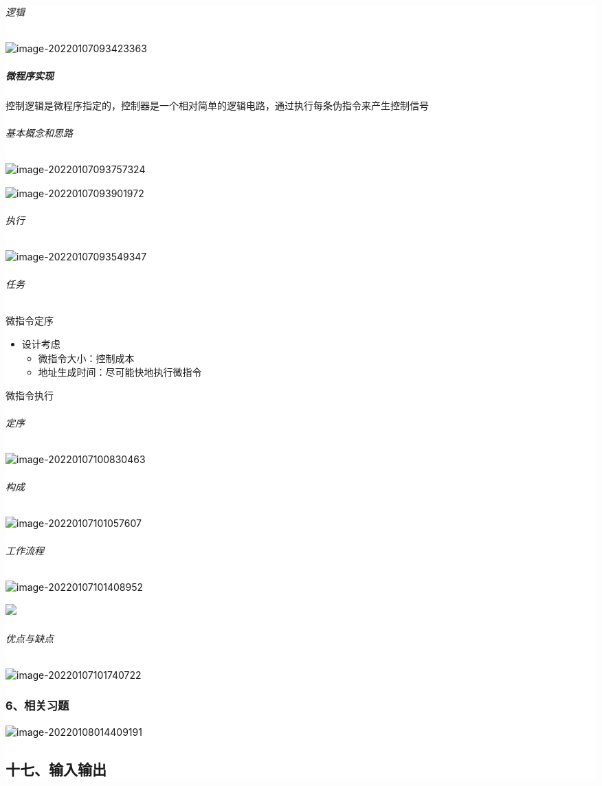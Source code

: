 ###### 逻辑

![image-20220107093423363](C:\Users\lenovo\AppData\Roaming\Typora\typora-user-images\image-20220107093423363.png)

##### 微程序实现

控制逻辑是微程序指定的，控制器是一个相对简单的逻辑电路，通过执行每条伪指令来产生控制信号

###### 基本概念和思路

![image-20220107093757324](C:\Users\lenovo\AppData\Roaming\Typora\typora-user-images\image-20220107093757324.png)

![image-20220107093901972](C:\Users\lenovo\AppData\Roaming\Typora\typora-user-images\image-20220107093901972.png)

###### 执行

![image-20220107093549347](C:\Users\lenovo\AppData\Roaming\Typora\typora-user-images\image-20220107093549347.png)

###### 任务

微指令定序

- 设计考虑
  - 微指令大小：控制成本
  - 地址生成时间：尽可能快地执行微指令

微指令执行

###### 定序

![image-20220107100830463](C:\Users\lenovo\AppData\Roaming\Typora\typora-user-images\image-20220107100830463.png)

###### 构成

![image-20220107101057607](C:\Users\lenovo\AppData\Roaming\Typora\typora-user-images\image-20220107101057607.png)

###### 工作流程

![image-20220107101408952](C:\Users\lenovo\AppData\Roaming\Typora\typora-user-images\image-20220107101408952.png)

![](C:\Users\lenovo\AppData\Roaming\Typora\typora-user-images\image-20220107101659391.png)



###### 优点与缺点

![image-20220107101740722](C:\Users\lenovo\AppData\Roaming\Typora\typora-user-images\image-20220107101740722.png)

### 6、相关习题

![image-20220108014409191](C:\Users\lenovo\AppData\Roaming\Typora\typora-user-images\image-20220108014409191.png)

## 十七、输入输出

